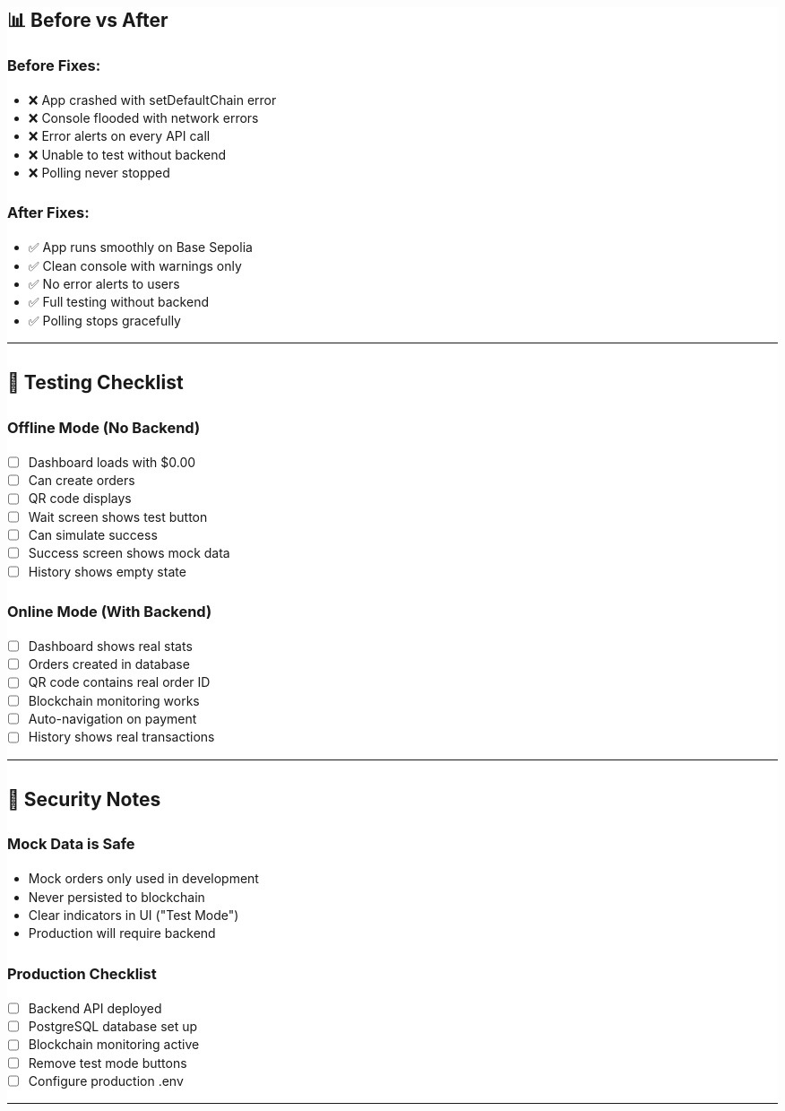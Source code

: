 
## 📊 Before vs After

### Before Fixes:
- ❌ App crashed with setDefaultChain error
- ❌ Console flooded with network errors
- ❌ Error alerts on every API call
- ❌ Unable to test without backend
- ❌ Polling never stopped

### After Fixes:
- ✅ App runs smoothly on Base Sepolia
- ✅ Clean console with warnings only
- ✅ No error alerts to users
- ✅ Full testing without backend
- ✅ Polling stops gracefully

---

## 🎯 Testing Checklist

### Offline Mode (No Backend)
- [ ] Dashboard loads with $0.00
- [ ] Can create orders
- [ ] QR code displays
- [ ] Wait screen shows test button
- [ ] Can simulate success
- [ ] Success screen shows mock data
- [ ] History shows empty state

### Online Mode (With Backend)
- [ ] Dashboard shows real stats
- [ ] Orders created in database
- [ ] QR code contains real order ID
- [ ] Blockchain monitoring works
- [ ] Auto-navigation on payment
- [ ] History shows real transactions

---

## 🔐 Security Notes

### Mock Data is Safe
- Mock orders only used in development
- Never persisted to blockchain
- Clear indicators in UI ("Test Mode")
- Production will require backend

### Production Checklist
- [ ] Backend API deployed
- [ ] PostgreSQL database set up
- [ ] Blockchain monitoring active
- [ ] Remove test mode buttons
- [ ] Configure production .env

---